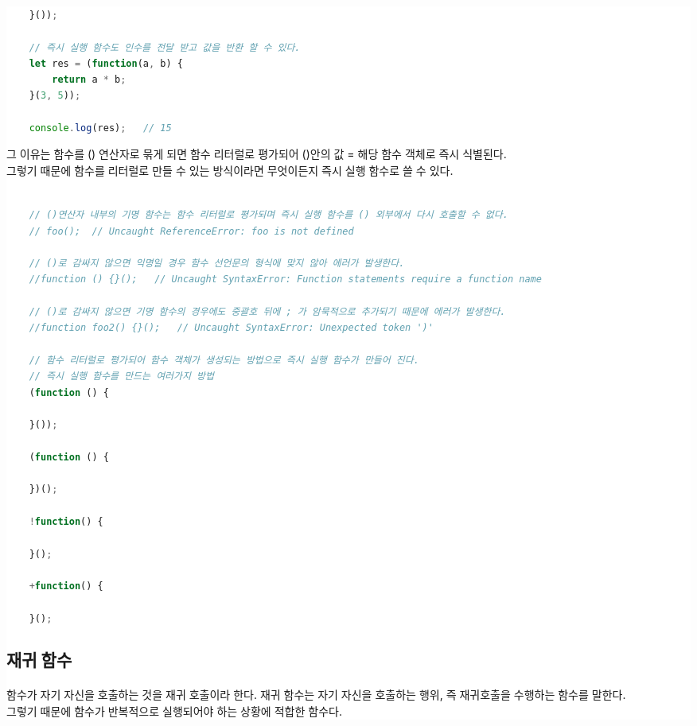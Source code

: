 ``` javascript
    }());

    // 즉시 실행 함수도 인수를 전달 받고 값을 반환 할 수 있다.
    let res = (function(a, b) {
        return a * b;
    }(3, 5));

    console.log(res);   // 15

```
   

그 이유는 함수를 () 연산자로 묶게 되면 함수 리터럴로 평가되어 ()안의 값 = 해당 함수 객체로 즉시 식별된다.   
그렇기 때문에 함수를 리터럴로 만들 수 있는 방식이라면 무엇이든지 즉시 실행 함수로 쓸 수 있다.
   

``` javascript

    // ()연산자 내부의 기명 함수는 함수 리터럴로 평가되며 즉시 실행 함수를 () 외부에서 다시 호출할 수 없다.
    // foo();  // Uncaught ReferenceError: foo is not defined

    // ()로 감싸지 않으면 익명일 경우 함수 선언문의 형식에 맞지 않아 에러가 발생한다.
    //function () {}();   // Uncaught SyntaxError: Function statements require a function name

    // ()로 감싸지 않으면 기명 함수의 경우에도 중괄호 뒤에 ; 가 암묵적으로 추가되기 때문에 에러가 발생한다.
    //function foo2() {}();   // Uncaught SyntaxError: Unexpected token ')'

    // 함수 리터럴로 평가되어 함수 객체가 생성되는 방법으로 즉시 실행 함수가 만들어 진다.
    // 즉시 실행 함수를 만드는 여러가지 방법
    (function () {

    }());

    (function () {

    })();

    !function() {

    }();

    +function() {

    }();

```
   

## 재귀 함수

함수가 자기 자신을 호출하는 것을 재귀 호출이라 한다. 재귀 함수는 자기 자신을 호출하는 행위, 즉 재귀호출을 수행하는 함수를 말한다.   
그렇기 때문에 함수가 반복적으로 실행되어야 하는 상황에 적합한 함수다.
   